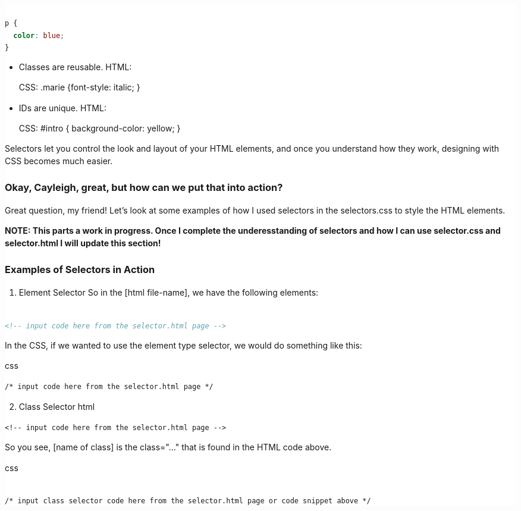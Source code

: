 ```css

p {
  color: blue;
}

```
* Classes are reusable.
HTML: <div class="marie">
CSS: .marie {font-style: italic; }

* IDs are unique.
HTML: <section id="intro">
CSS: #intro { background-color: yellow; }

Selectors let you control the look and layout of your HTML elements, and once you understand how they work, designing with CSS becomes much easier.

### Okay, Cayleigh, great, but how can we put that into action?
Great question, my friend!
Let’s look at some examples of how I used selectors in the selectors.css to style the HTML elements.

**NOTE: This parts a work in progress. Once I complete the underesstanding of selectors and how I can use selector.css and selector.html I will update this section!**

### Examples of Selectors in Action

1. Element Selector
So in the [html file-name], we have the following elements:

```html

<!-- input code here from the selector.html page -->

 ```
In the CSS, if we wanted to use the element type selector, we would do something like this:

css
```
/* input code here from the selector.html page */

```

2. Class Selector
html
```
<!-- input code here from the selector.html page -->

```
So you see, [name of class] is the class="..." that is found in the HTML code above.

css
```

/* input class selector code here from the selector.html page or code snippet above */

```
